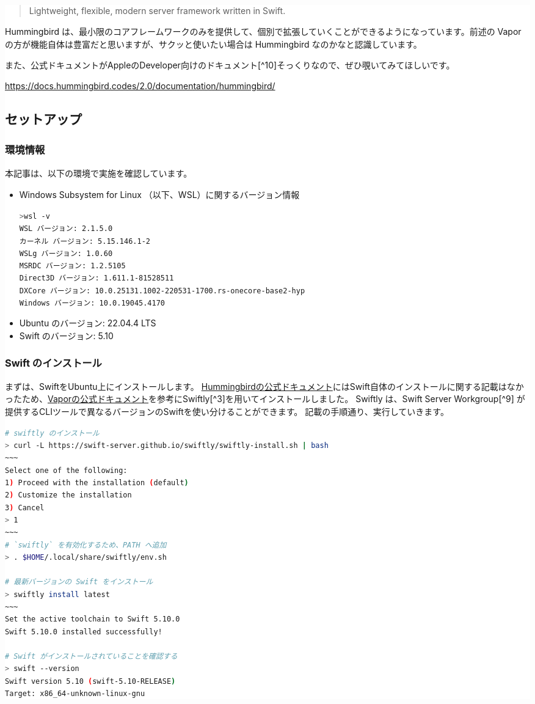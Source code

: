 > Lightweight, flexible, modern server framework written in Swift.

Hummingbird は、最小限のコアフレームワークのみを提供して、個別で拡張していくことができるようになっています。前述の Vapor の方が機能自体は豊富だと思いますが、サクッと使いたい場合は Hummingbird なのかなと認識しています。

また、公式ドキュメントがAppleのDeveloper向けのドキュメント[^10]そっくりなので、ぜひ覗いてみてほしいです。

https://docs.hummingbird.codes/2.0/documentation/hummingbird/

## セットアップ

### 環境情報

本記事は、以下の環境で実施を確認しています。

- Windows Subsystem for Linux （以下、WSL）に関するバージョン情報
    ```sh cmd.exe
    >wsl -v
    WSL バージョン: 2.1.5.0
    カーネル バージョン: 5.15.146.1-2
    WSLg バージョン: 1.0.60
    MSRDC バージョン: 1.2.5105
    Direct3D バージョン: 1.611.1-81528511
    DXCore バージョン: 10.0.25131.1002-220531-1700.rs-onecore-base2-hyp
    Windows バージョン: 10.0.19045.4170
    ```
- Ubuntu のバージョン: 22.04.4 LTS
- Swift のバージョン: 5.10

### Swift のインストール

まずは、SwiftをUbuntu上にインストールします。
[Hummingbirdの公式ドキュメント](https://docs.hummingbird.codes/2.0/documentation/hummingbird/)にはSwift自体のインストールに関する記載はなかったため、[Vaporの公式ドキュメント](https://docs.vapor.codes/ja/install/linux/)を参考にSwiftly[^3]を用いてインストールしました。
Swiftly は、Swift Server Workgroup[^9] が提供するCLIツールで異なるバージョンのSwiftを使い分けることができます。
記載の手順通り、実行していきます。

```bash
# swiftly のインストール
> curl -L https://swift-server.github.io/swiftly/swiftly-install.sh | bash
~~~
Select one of the following:
1) Proceed with the installation (default)
2) Customize the installation
3) Cancel
> 1
~~~
# `swiftly` を有効化するため、PATH へ追加
> . $HOME/.local/share/swiftly/env.sh

# 最新バージョンの Swift をインストール
> swiftly install latest
~~~
Set the active toolchain to Swift 5.10.0
Swift 5.10.0 installed successfully!

# Swift がインストールされていることを確認する
> swift --version
Swift version 5.10 (swift-5.10-RELEASE)
Target: x86_64-unknown-linux-gnu
```
